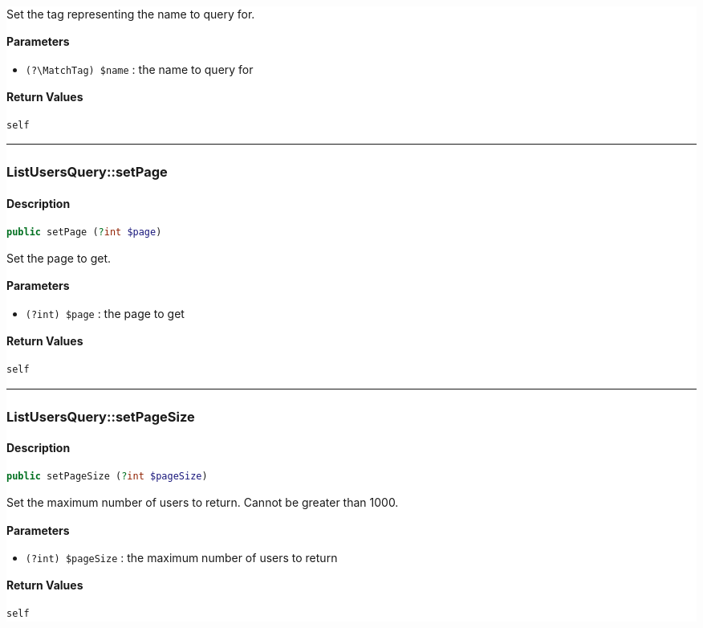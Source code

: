 Set the tag representing the name to query for. 

 

**Parameters**

* `(?\MatchTag) $name`
: the name to query for  

**Return Values**

`self`




<hr />


### ListUsersQuery::setPage  

**Description**

```php
public setPage (?int $page)
```

Set the page to get. 

 

**Parameters**

* `(?int) $page`
: the page to get  

**Return Values**

`self`




<hr />


### ListUsersQuery::setPageSize  

**Description**

```php
public setPageSize (?int $pageSize)
```

Set the maximum number of users to return. Cannot be greater than 1000. 

 

**Parameters**

* `(?int) $pageSize`
: the maximum number of users to return  

**Return Values**

`self`
